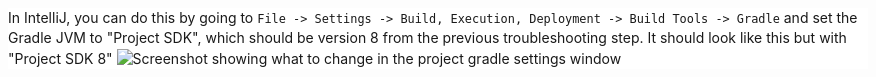 In IntelliJ, you can do this by going to `File -> Settings -> Build, Execution, Deployment -> Build Tools -> Gradle` and set the Gradle JVM to "Project SDK", which should be version 8 from the previous troubleshooting step. It should look like this but with "Project SDK 8"
![Screenshot showing what to change in the project gradle settings window](https://zlepper.github.io/itlt/docs/gradlew-settings.png)